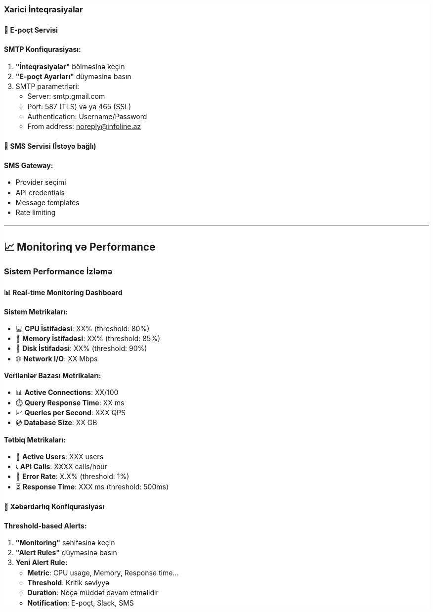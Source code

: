### Xarici İnteqrasiyalar

#### 📧 E-poçt Servisi
**SMTP Konfiqurasiyası:**
1. **"İnteqrasiyalar"** bölməsinə keçin
2. **"E-poçt Ayarları"** düyməsinə basın
3. SMTP parametrləri:
   - Server: smtp.gmail.com
   - Port: 587 (TLS) və ya 465 (SSL)
   - Authentication: Username/Password
   - From address: noreply@infoline.az

#### 📱 SMS Servisi (İstəyə bağlı)
**SMS Gateway:**
- Provider seçimi
- API credentials
- Message templates
- Rate limiting

---

## 📈 Monitorinq və Performance

### Sistem Performance İzləmə

#### 📊 Real-time Monitoring Dashboard
**Sistem Metrikaları:**
- 💻 **CPU İstifadəsi**: XX% (threshold: 80%)
- 🧠 **Memory İstifadəsi**: XX% (threshold: 85%)
- 💾 **Disk İstifadəsi**: XX% (threshold: 90%)
- 🌐 **Network I/O**: XX Mbps

**Verilənlər Bazası Metrikaları:**
- 📊 **Active Connections**: XX/100
- ⏱️ **Query Response Time**: XX ms
- 📈 **Queries per Second**: XXX QPS
- 💿 **Database Size**: XX GB

**Tətbiq Metrikaları:**
- 👥 **Active Users**: XXX users
- 📞 **API Calls**: XXXX calls/hour
- 🚨 **Error Rate**: X.X% (threshold: 1%)
- ⏳ **Response Time**: XXX ms (threshold: 500ms)

#### 🚨 Xəbərdarlıq Konfiqurasiyası
**Threshold-based Alerts:**
1. **"Monitoring"** səhifəsinə keçin
2. **"Alert Rules"** düyməsinə basın
3. **Yeni Alert Rule:**
   - **Metric**: CPU usage, Memory, Response time...
   - **Threshold**: Kritik səviyyə
   - **Duration**: Neçə müddət davam etməlidir
   - **Notification**: E-poçt, Slack, SMS
